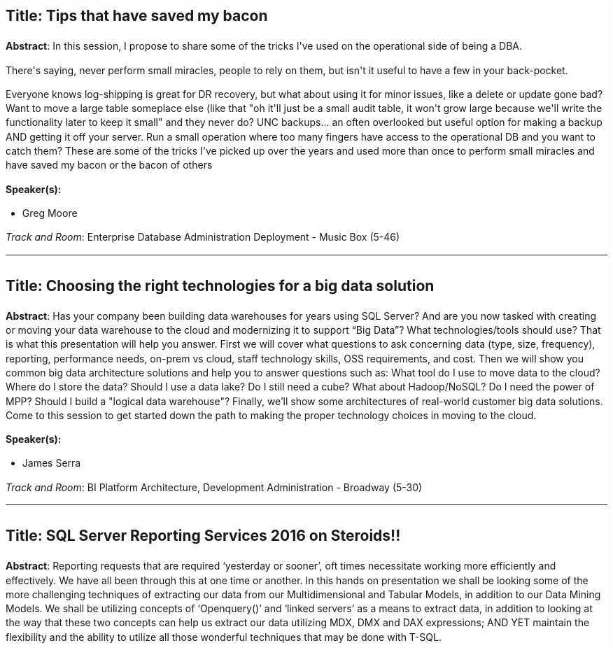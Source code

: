  
## Title: Tips that have saved my bacon
 
**Abstract**:
In this session, I propose to share some of the tricks I've used on the operational side of being a DBA.

There's saying, never perform small miracles, people to rely on them, but isn't it useful to have a few in your back-pocket. 

Everyone knows log-shipping is great for DR recovery, but what about using it for minor issues, like a delete or update gone bad? Want to move a large table someplace else (like that "oh it'll just be a small audit table, it won't grow large because we'll write the functionality later to keep it small" and they never do? UNC backups... an often overlooked but useful option for making a backup AND getting it off your server. Run a small operation where too many fingers have access to the operational DB and you want to catch them? These are some of the tricks I've picked up over the years and used more than once to perform small miracles and have saved my bacon or the bacon of others
 
**Speaker(s):**
- Greg Moore
 
*Track and Room*: Enterprise Database Administration  Deployment - Music Box (5-46)
 
----------------------------------------------------------------------------------- 
 
 
## Title: Choosing the right technologies for a big data solution
 
**Abstract**:
Has your company been building data warehouses for years using SQL Server?  And are you now tasked with creating or moving your data warehouse to the cloud and modernizing it to support “Big Data”?  What technologies/tools should use?  That is what this presentation will help you answer.  First we will cover what questions to ask concerning data (type, size, frequency), reporting, performance needs, on-prem vs cloud, staff technology skills, OSS requirements, and cost.  Then we will show you common big data architecture solutions and help you to answer questions such as: What tool do I use to move data to the cloud?  Where do I store the data?  Should I use a data lake?  Do I still need a cube?  What about Hadoop/NoSQL?  Do I need the power of MPP?  Should I build a "logical data warehouse"?  Finally, we’ll show some architectures of real-world customer big data solutions.  Come to this session to get started down the path to making the proper technology choices in moving to the cloud.
 
**Speaker(s):**
- James Serra
 
*Track and Room*: BI Platform Architecture, Development  Administration - Broadway (5-30)
 
----------------------------------------------------------------------------------- 
 
 
## Title: SQL Server Reporting Services 2016 on Steroids!!
 
**Abstract**:
Reporting requests that are required ‘yesterday or sooner’, oft times necessitate working more efficiently and effectively. We have all been through this at one time or another.
In this hands on presentation we shall be looking some of the more challenging techniques of extracting our data from our Multidimensional and Tabular Models, in addition to our Data Mining Models. 
We shall be utilizing concepts of  ‘Openquery()’ and ‘linked servers’ as a means to extract data,  in addition to looking at the way that these two concepts can help us extract our data utilizing MDX, DMX and DAX expressions;  AND YET maintain the  flexibility and the ability to utilize all those wonderful techniques that may  be done with T-SQL.
 